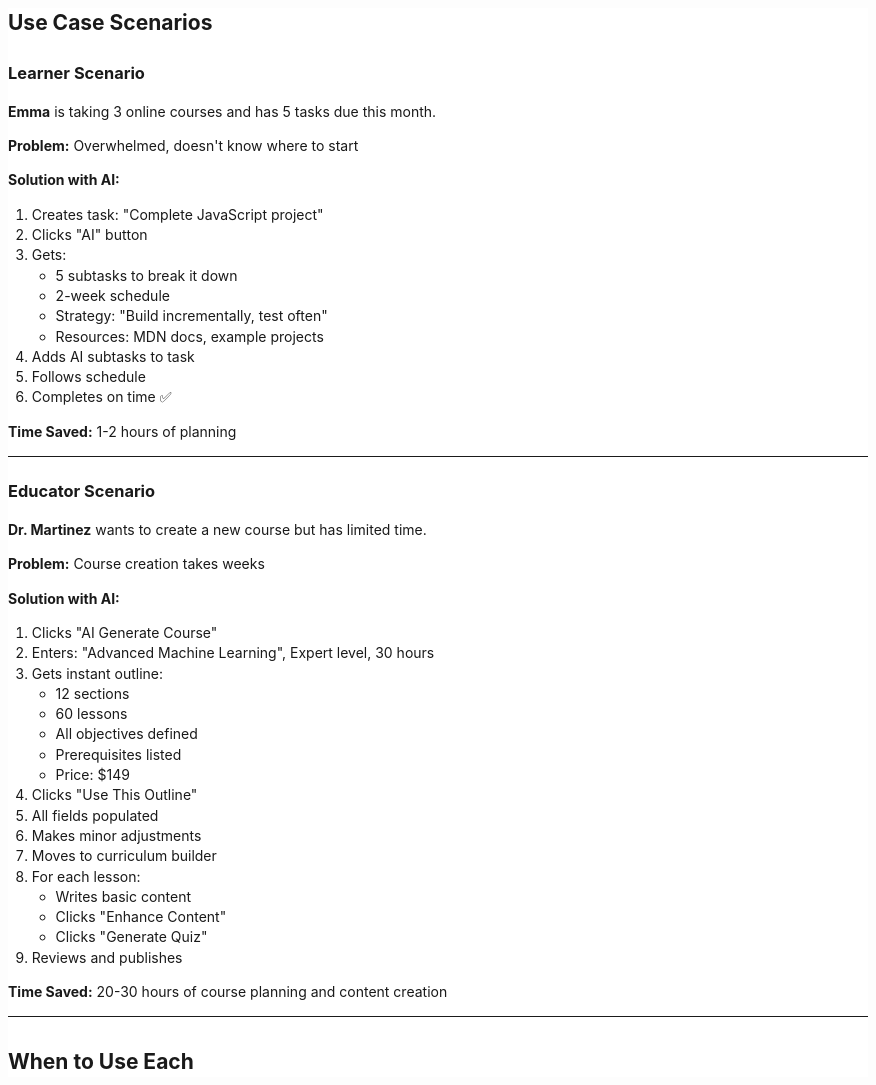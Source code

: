
## Use Case Scenarios

### Learner Scenario
**Emma** is taking 3 online courses and has 5 tasks due this month.

**Problem:** Overwhelmed, doesn't know where to start

**Solution with AI:**
1. Creates task: "Complete JavaScript project"
2. Clicks "AI" button
3. Gets:
   - 5 subtasks to break it down
   - 2-week schedule
   - Strategy: "Build incrementally, test often"
   - Resources: MDN docs, example projects
4. Adds AI subtasks to task
5. Follows schedule
6. Completes on time ✅

**Time Saved:** 1-2 hours of planning

---

### Educator Scenario
**Dr. Martinez** wants to create a new course but has limited time.

**Problem:** Course creation takes weeks

**Solution with AI:**
1. Clicks "AI Generate Course"
2. Enters: "Advanced Machine Learning", Expert level, 30 hours
3. Gets instant outline:
   - 12 sections
   - 60 lessons
   - All objectives defined
   - Prerequisites listed
   - Price: $149
4. Clicks "Use This Outline"
5. All fields populated
6. Makes minor adjustments
7. Moves to curriculum builder
8. For each lesson:
   - Writes basic content
   - Clicks "Enhance Content"
   - Clicks "Generate Quiz"
9. Reviews and publishes

**Time Saved:** 20-30 hours of course planning and content creation

---

## When to Use Each
